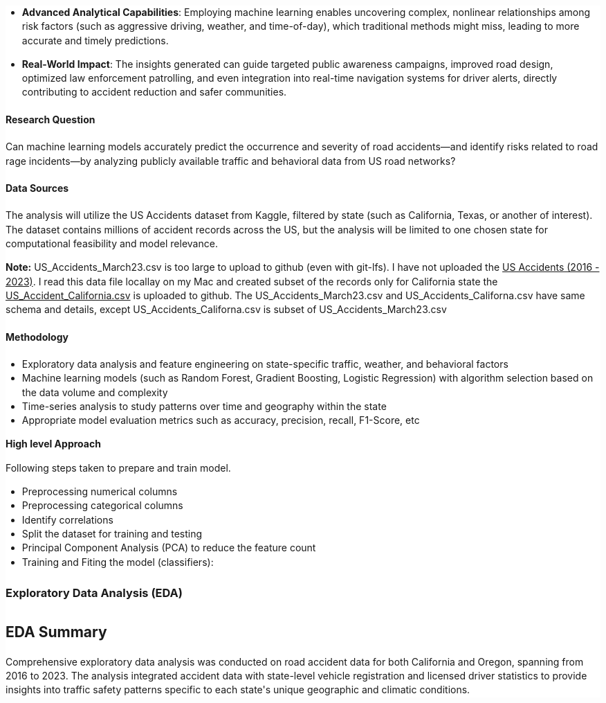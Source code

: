 - **Advanced Analytical Capabilities**: Employing machine learning enables uncovering complex, nonlinear relationships among risk factors (such as aggressive driving, weather, and time-of-day), which traditional methods might miss, leading to more accurate and timely predictions.

- **Real-World Impact**: The insights generated can guide targeted public awareness campaigns, improved road design, optimized law enforcement patrolling, and even integration into real-time navigation systems for driver alerts, directly contributing to accident reduction and safer communities.


#### Research Question
Can machine learning models accurately predict the occurrence and severity of road accidents—and identify risks related to road rage incidents—by analyzing publicly available traffic and behavioral data from US road networks?

#### Data Sources
The analysis will utilize the US Accidents dataset from Kaggle, filtered by state (such as California, Texas, or another of interest). The dataset contains millions of accident records across the US, but the analysis will be limited to one chosen state for computational feasibility and model relevance. 

**Note:** US_Accidents_March23.csv is too large to upload to github (even with git-lfs). I have not uploaded the [US Accidents (2016 - 2023)](https://www.kaggle.com/datasets/sobhanmoosavi/us-accidents).  I read this data file locallay on my Mac and created subset of the records only for California state the [US_Accident_California.csv](https://github.com/hemant280/berkeley-ai-ml-capstone/blob/main/data/US_Accidents_California.csv) is uploaded to github. The US_Accidents_March23.csv and US_Accidents_Californa.csv have same schema and details, except US_Accidents_Californa.csv is subset of US_Accidents_March23.csv

#### Methodology
- Exploratory data analysis and feature engineering on state-specific traffic, weather, and behavioral factors
- Machine learning models (such as Random Forest, Gradient Boosting, Logistic Regression) with algorithm selection based on the data volume and complexity
- Time-series analysis to study patterns over time and geography within the state
- Appropriate model evaluation metrics such as accuracy, precision, recall, F1-Score, etc

**High level Approach**

Following steps taken to prepare and train model.
- Preprocessing numerical columns
- Preprocessing categorical columns
- Identify correlations
- Split the dataset for training and testing
- Principal Component Analysis (PCA) to reduce the feature count
- Training and Fiting the model (classifiers):

### Exploratory Data Analysis (EDA)

## EDA Summary

Comprehensive exploratory data analysis was conducted on road accident data for both California and Oregon, spanning from 2016 to 2023. The analysis integrated accident data with state-level vehicle registration and licensed driver statistics to provide insights into traffic safety patterns specific to each state's unique geographic and climatic conditions.
